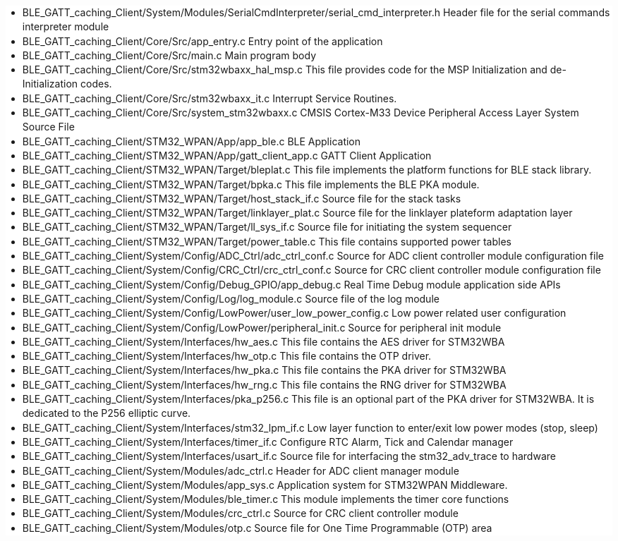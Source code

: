   - BLE_GATT_caching_Client/System/Modules/SerialCmdInterpreter/serial_cmd_interpreter.h         Header file for the serial commands interpreter module
  - BLE_GATT_caching_Client/Core/Src/app_entry.c                                  Entry point of the application 
  - BLE_GATT_caching_Client/Core/Src/main.c                                       Main program body 
  - BLE_GATT_caching_Client/Core/Src/stm32wbaxx_hal_msp.c                         This file provides code for the MSP Initialization and de-Initialization codes.
  - BLE_GATT_caching_Client/Core/Src/stm32wbaxx_it.c                              Interrupt Service Routines. 
  - BLE_GATT_caching_Client/Core/Src/system_stm32wbaxx.c                          CMSIS Cortex-M33 Device Peripheral Access Layer System Source File 
  - BLE_GATT_caching_Client/STM32_WPAN/App/app_ble.c                              BLE Application 
  - BLE_GATT_caching_Client/STM32_WPAN/App/gatt_client_app.c                      GATT Client Application 
  - BLE_GATT_caching_Client/STM32_WPAN/Target/bleplat.c                           This file implements the platform functions for BLE stack library. 
  - BLE_GATT_caching_Client/STM32_WPAN/Target/bpka.c                              This file implements the BLE PKA module. 
  - BLE_GATT_caching_Client/STM32_WPAN/Target/host_stack_if.c                     Source file for the stack tasks 
  - BLE_GATT_caching_Client/STM32_WPAN/Target/linklayer_plat.c                    Source file for the linklayer plateform adaptation layer 
  - BLE_GATT_caching_Client/STM32_WPAN/Target/ll_sys_if.c                         Source file for initiating the system sequencer 
  - BLE_GATT_caching_Client/STM32_WPAN/Target/power_table.c                       This file contains supported power tables 
  - BLE_GATT_caching_Client/System/Config/ADC_Ctrl/adc_ctrl_conf.c                Source for ADC client controller module configuration file 
  - BLE_GATT_caching_Client/System/Config/CRC_Ctrl/crc_ctrl_conf.c                Source for CRC client controller module configuration file 
  - BLE_GATT_caching_Client/System/Config/Debug_GPIO/app_debug.c                  Real Time Debug module application side APIs 
  - BLE_GATT_caching_Client/System/Config/Log/log_module.c                        Source file of the log module 
  - BLE_GATT_caching_Client/System/Config/LowPower/user_low_power_config.c        Low power related user configuration
  - BLE_GATT_caching_Client/System/Config/LowPower/peripheral_init.c              Source for peripheral init module
  - BLE_GATT_caching_Client/System/Interfaces/hw_aes.c                            This file contains the AES driver for STM32WBA 
  - BLE_GATT_caching_Client/System/Interfaces/hw_otp.c                            This file contains the OTP driver. 
  - BLE_GATT_caching_Client/System/Interfaces/hw_pka.c                            This file contains the PKA driver for STM32WBA 
  - BLE_GATT_caching_Client/System/Interfaces/hw_rng.c                            This file contains the RNG driver for STM32WBA 
  - BLE_GATT_caching_Client/System/Interfaces/pka_p256.c                          This file is an optional part of the PKA driver for STM32WBA. It is dedicated to the P256 elliptic curve.
  - BLE_GATT_caching_Client/System/Interfaces/stm32_lpm_if.c                      Low layer function to enter/exit low power modes (stop, sleep) 
  - BLE_GATT_caching_Client/System/Interfaces/timer_if.c                          Configure RTC Alarm, Tick and Calendar manager 
  - BLE_GATT_caching_Client/System/Interfaces/usart_if.c                          Source file for interfacing the stm32_adv_trace to hardware 
  - BLE_GATT_caching_Client/System/Modules/adc_ctrl.c                             Header for ADC client manager module 
  - BLE_GATT_caching_Client/System/Modules/app_sys.c                              Application system for STM32WPAN Middleware. 
  - BLE_GATT_caching_Client/System/Modules/ble_timer.c                            This module implements the timer core functions 
  - BLE_GATT_caching_Client/System/Modules/crc_ctrl.c                             Source for CRC client controller module
  - BLE_GATT_caching_Client/System/Modules/otp.c                                  Source file for One Time Programmable (OTP) area 